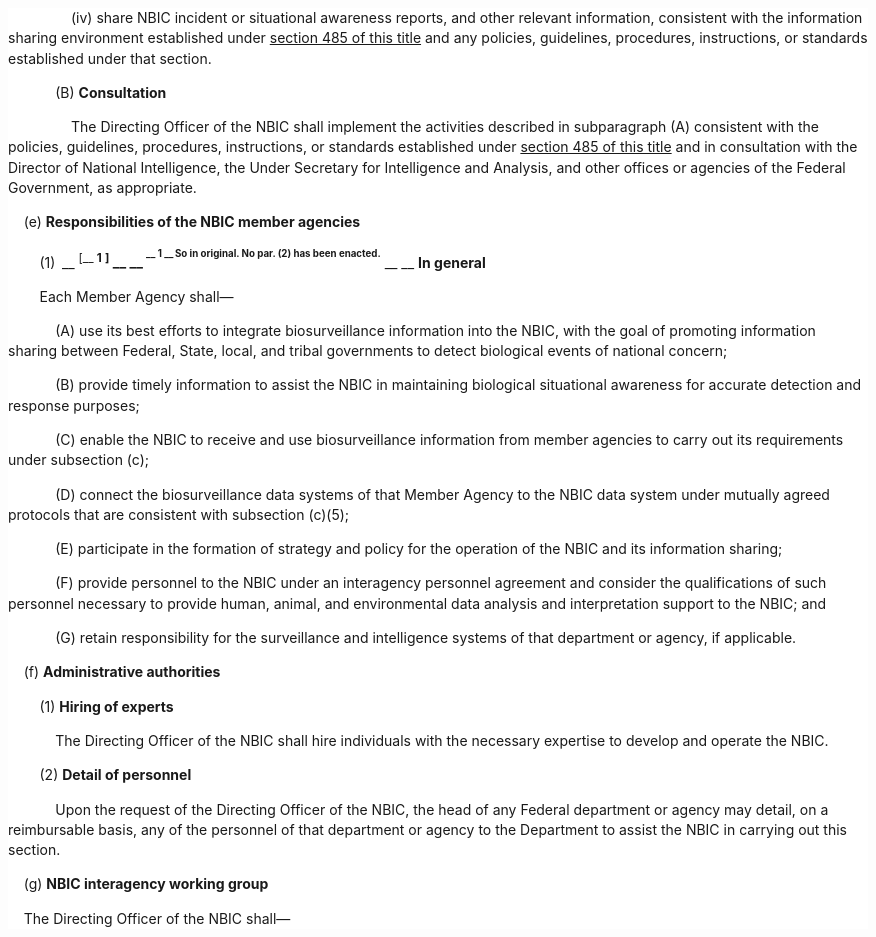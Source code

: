                 (iv) share NBIC incident or situational awareness reports, and other relevant information, consistent with the information sharing environment established under [section 485 of this title][/us/usc/t6/s485] and any policies, guidelines, procedures, instructions, or standards established under that section.

            (B) __Consultation__ 

                The Directing Officer of the NBIC shall implement the activities described in subparagraph (A) consistent with the policies, guidelines, procedures, instructions, or standards established under [section 485 of this title][/us/usc/t6/s485] and in consultation with the Director of National Intelligence, the Under Secretary for Intelligence and Analysis, and other offices or agencies of the Federal Government, as appropriate.

    (e) __Responsibilities of the NBIC member agencies__ 

        (1)  __ <sup>\[__  __1__  __\]</sup> __  __ <sup><sup> __  __1__  __ So in original. No par. (2) has been enacted.__  __ </sup></sup> __  __In general__ 

        Each Member Agency shall—

            (A) use its best efforts to integrate biosurveillance information into the NBIC, with the goal of promoting information sharing between Federal, State, local, and tribal governments to detect biological events of national concern;

            (B) provide timely information to assist the NBIC in maintaining biological situational awareness for accurate detection and response purposes;

            (C) enable the NBIC to receive and use biosurveillance information from member agencies to carry out its requirements under subsection (c);

            (D) connect the biosurveillance data systems of that Member Agency to the NBIC data system under mutually agreed protocols that are consistent with subsection (c)(5);

            (E) participate in the formation of strategy and policy for the operation of the NBIC and its information sharing;

            (F) provide personnel to the NBIC under an interagency personnel agreement and consider the qualifications of such personnel necessary to provide human, animal, and environmental data analysis and interpretation support to the NBIC; and

            (G) retain responsibility for the surveillance and intelligence systems of that department or agency, if applicable.

    (f) __Administrative authorities__ 

        (1) __Hiring of experts__ 

            The Directing Officer of the NBIC shall hire individuals with the necessary expertise to develop and operate the NBIC.

        (2) __Detail of personnel__ 

            Upon the request of the Directing Officer of the NBIC, the head of any Federal department or agency may detail, on a reimbursable basis, any of the personnel of that department or agency to the Department to assist the NBIC in carrying out this section.

    (g) __NBIC interagency working group__ 

    The Directing Officer of the NBIC shall—


[/us/usc/t6/s485]: https://publicdocs.github.io/go/links?ns=uslm&ref=%2Fus%2Fusc%2Ft6%2Fs485
[/us/usc/t6/s485]: https://publicdocs.github.io/go/links?ns=uslm&ref=%2Fus%2Fusc%2Ft6%2Fs485
[/us/usc/t18/s178]: https://publicdocs.github.io/go/links?ns=uslm&ref=%2Fus%2Fusc%2Ft18%2Fs178
[/us/usc/t6/s482]: https://publicdocs.github.io/go/links?ns=uslm&ref=%2Fus%2Fusc%2Ft6%2Fs482
[/us/usc/t6/s142]: https://publicdocs.github.io/go/links?ns=uslm&ref=%2Fus%2Fusc%2Ft6%2Fs142
[/us/pl/107/296/s316]: https://publicdocs.github.io/go/links?ns=uslm&ref=%2Fus%2Fpl%2F107%2F296%2Fs316
[/us/pl/110/53/s1101/a]: https://publicdocs.github.io/go/links?ns=uslm&ref=%2Fus%2Fpl%2F110%2F53%2Fs1101%2Fa
[/us/stat/121/375]: https://publicdocs.github.io/go/links?ns=uslm&ref=%2Fus%2Fstat%2F121%2F375
[/us/pl/110/53/s1101/c]: https://publicdocs.github.io/go/links?ns=uslm&ref=%2Fus%2Fpl%2F110%2F53%2Fs1101%2Fc
[/us/stat/121/378]: https://publicdocs.github.io/go/links?ns=uslm&ref=%2Fus%2Fstat%2F121%2F378
[/us/usc/t6/s195b]: https://publicdocs.github.io/go/links?ns=uslm&ref=%2Fus%2Fusc%2Ft6%2Fs195b